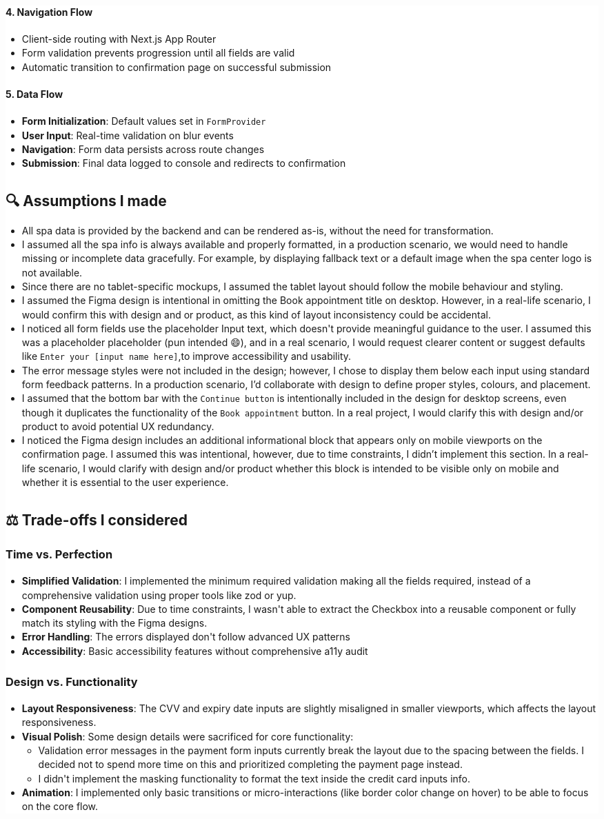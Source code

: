 #### 4. Navigation Flow
- Client-side routing with Next.js App Router
- Form validation prevents progression until all fields are valid
- Automatic transition to confirmation page on successful submission

#### 5. Data Flow
- **Form Initialization**: Default values set in `FormProvider`
- **User Input**: Real-time validation on blur events
- **Navigation**: Form data persists across route changes
- **Submission**: Final data logged to console and redirects to confirmation

## 🔍 Assumptions I made

- All spa data is provided by the backend and can be rendered as-is, without the need for transformation.
- I assumed all the spa info is always available and properly formatted, in a production scenario, we would need to handle missing or incomplete data gracefully. For example, by displaying fallback text or a default image when the spa center logo is not available.
- Since there are no tablet-specific mockups, I assumed the tablet layout should follow the mobile behaviour and styling.
- I assumed the Figma design is intentional in omitting the Book appointment title on desktop. However, in a real-life scenario, I would confirm this with design and or product, as this kind of layout inconsistency could be accidental.
- I noticed all form fields use the placeholder Input text, which doesn't provide meaningful guidance to the user. I assumed this was a placeholder placeholder (pun intended 😄), and in a real scenario, I would request clearer content or suggest defaults like `Enter your [input name here]`,to improve accessibility and usability.
- The error message styles were not included in the design; however, I chose to display them below each input using standard form feedback patterns. In a production scenario, I’d collaborate with design to define proper styles, colours, and placement.
- I assumed that the bottom bar with the `Continue button` is intentionally included in the design for desktop screens, even though it duplicates the functionality of the `Book appointment` button. In a real project, I would clarify this with design and/or product to avoid potential UX redundancy.
- I noticed the Figma design includes an additional informational block that appears only on mobile viewports on the confirmation page. I assumed this was intentional, however, due to time constraints, I didn’t implement this section. In a real-life scenario, I would clarify with design and/or product whether this block is intended to be visible only on mobile and whether it is essential to the user experience.

## ⚖️ Trade-offs I considered

### Time vs. Perfection
- **Simplified Validation**: I implemented the minimum required validation making all the fields required, instead of a comprehensive validation using proper tools like zod or yup.
- **Component Reusability**: Due to time constraints, I wasn't able to extract the Checkbox into a reusable component or fully match its styling with the Figma designs.
- **Error Handling**: The errors displayed don't follow advanced UX patterns
- **Accessibility**: Basic accessibility features without comprehensive a11y audit

### Design vs. Functionality
- **Layout Responsiveness**: The CVV and expiry date inputs are slightly misaligned in smaller viewports, which affects the layout responsiveness.
- **Visual Polish**: Some design details were sacrificed for core functionality:
  - Validation error messages in the payment form inputs currently break the layout due to the spacing between the fields. I decided not to spend more time on this and prioritized completing the payment page instead. 
  - I didn't implement the masking functionality to format the text inside the credit card inputs info.
- **Animation**: I implemented only basic transitions or micro-interactions (like border color change on hover) to be able to focus on the core flow.
